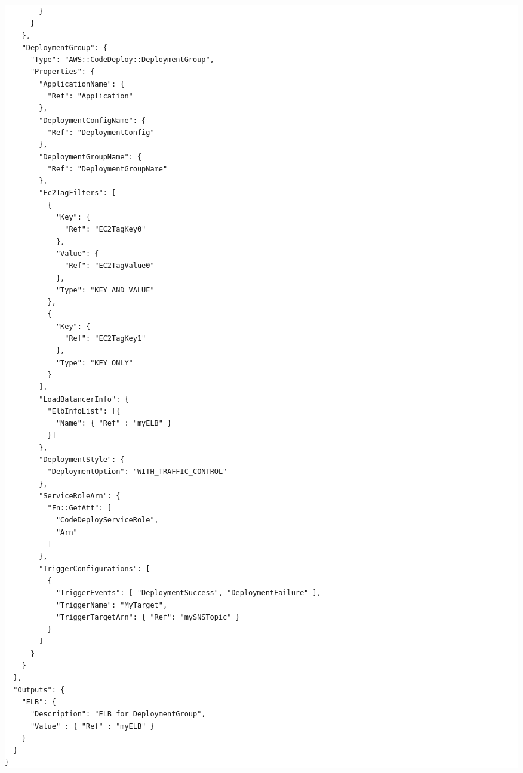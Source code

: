 ```
        }
      }
    },
    "DeploymentGroup": {
      "Type": "AWS::CodeDeploy::DeploymentGroup",
      "Properties": {
        "ApplicationName": {
          "Ref": "Application"
        },
        "DeploymentConfigName": {
          "Ref": "DeploymentConfig"
        },
        "DeploymentGroupName": {
          "Ref": "DeploymentGroupName"
        },
        "Ec2TagFilters": [
          {
            "Key": {
              "Ref": "EC2TagKey0"
            },
            "Value": {
              "Ref": "EC2TagValue0"
            },
            "Type": "KEY_AND_VALUE"
          },
          {
            "Key": {
              "Ref": "EC2TagKey1"
            },
            "Type": "KEY_ONLY"
          }
        ],
        "LoadBalancerInfo": {
          "ElbInfoList": [{
            "Name": { "Ref" : "myELB" }
          }]
        },
        "DeploymentStyle": {
          "DeploymentOption": "WITH_TRAFFIC_CONTROL"
        },
        "ServiceRoleArn": {
          "Fn::GetAtt": [
            "CodeDeployServiceRole",
            "Arn"
          ]
        },
        "TriggerConfigurations": [
          {
            "TriggerEvents": [ "DeploymentSuccess", "DeploymentFailure" ],
            "TriggerName": "MyTarget",
            "TriggerTargetArn": { "Ref": "mySNSTopic" }
          }
        ]
      }
    }
  },
  "Outputs": {
    "ELB": {
      "Description": "ELB for DeploymentGroup",
      "Value" : { "Ref" : "myELB" }
    }
  }
}
```